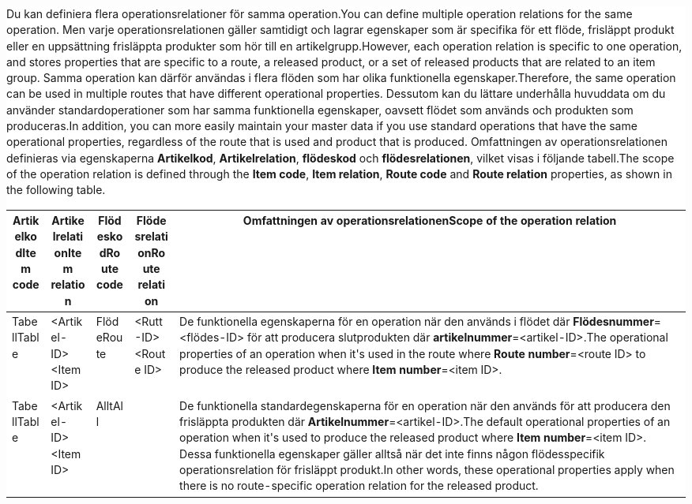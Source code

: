 <span data-ttu-id="09668-190">Du kan definiera flera operationsrelationer för samma operation.</span><span class="sxs-lookup"><span data-stu-id="09668-190">You can define multiple operation relations for the same operation.</span></span> <span data-ttu-id="09668-191">Men varje operationsrelationen gäller samtidigt och lagrar egenskaper som är specifika för ett flöde, frisläppt produkt eller en uppsättning frisläppta produkter som hör till en artikelgrupp.</span><span class="sxs-lookup"><span data-stu-id="09668-191">However, each operation relation is specific to one operation, and stores properties that are specific to a route, a released product, or a set of released products that are related to an item group.</span></span> <span data-ttu-id="09668-192">Samma operation kan därför användas i flera flöden som har olika funktionella egenskaper.</span><span class="sxs-lookup"><span data-stu-id="09668-192">Therefore, the same operation can be used in multiple routes that have different operational properties.</span></span> <span data-ttu-id="09668-193">Dessutom kan du lättare underhålla huvuddata om du använder standardoperationer som har samma funktionella egenskaper, oavsett flödet som används och produkten som produceras.</span><span class="sxs-lookup"><span data-stu-id="09668-193">In addition, you can more easily maintain your master data if you use standard operations that have the same operational properties, regardless of the route that is used and product that is produced.</span></span> <span data-ttu-id="09668-194">Omfattningen av operationsrelationen definieras via egenskaperna **Artikelkod**, **Artikelrelation**, **flödeskod** och **flödesrelationen**, vilket visas i följande tabell.</span><span class="sxs-lookup"><span data-stu-id="09668-194">The scope of the operation relation is defined through the **Item code**, **Item relation**, **Route code** and **Route relation** properties, as shown in the following table.</span></span>

| <span data-ttu-id="09668-195">Artikelkod</span><span class="sxs-lookup"><span data-stu-id="09668-195">Item code</span></span> | <span data-ttu-id="09668-196">Artikelrelation</span><span class="sxs-lookup"><span data-stu-id="09668-196">Item relation</span></span>         | <span data-ttu-id="09668-197">Flödeskod</span><span class="sxs-lookup"><span data-stu-id="09668-197">Route code</span></span> | <span data-ttu-id="09668-198">Flödesrelation</span><span class="sxs-lookup"><span data-stu-id="09668-198">Route relation</span></span>   | <span data-ttu-id="09668-199">Omfattningen av operationsrelationen</span><span class="sxs-lookup"><span data-stu-id="09668-199">Scope of the operation relation</span></span>                                                                                                                                                                                                                                                                              |
|-----------|-----------------------|------------|------------------|--------------------------------------------------------------------------------------------------------------------------------------------------------------------------------------------------------------------------------------------------------------------------------------------------------------|
| <span data-ttu-id="09668-200">Tabell</span><span class="sxs-lookup"><span data-stu-id="09668-200">Table</span></span>     | <span data-ttu-id="09668-201">&lt;Artikel-ID&gt;</span><span class="sxs-lookup"><span data-stu-id="09668-201">&lt;Item ID&gt;</span></span>       | <span data-ttu-id="09668-202">Flöde</span><span class="sxs-lookup"><span data-stu-id="09668-202">Route</span></span>      | <span data-ttu-id="09668-203">&lt;Rutt-ID&gt;</span><span class="sxs-lookup"><span data-stu-id="09668-203">&lt;Route ID&gt;</span></span> | <span data-ttu-id="09668-204">De funktionella egenskaperna för en operation när den används i flödet där **Flödesnummer**=&lt;flödes-ID&gt; för att producera slutprodukten där **artikelnummer**=&lt;artikel-ID&gt;.</span><span class="sxs-lookup"><span data-stu-id="09668-204">The operational properties of an operation when it's used in the route where **Route number**=&lt;route ID&gt; to produce the released product where **Item number**=&lt;item ID&gt;.</span></span>                                                                                                                        |
| <span data-ttu-id="09668-205">Tabell</span><span class="sxs-lookup"><span data-stu-id="09668-205">Table</span></span>     | <span data-ttu-id="09668-206">&lt;Artikel-ID&gt;</span><span class="sxs-lookup"><span data-stu-id="09668-206">&lt;Item ID&gt;</span></span>       | <span data-ttu-id="09668-207">Allt</span><span class="sxs-lookup"><span data-stu-id="09668-207">All</span></span>        |                  | <span data-ttu-id="09668-208">De funktionella standardegenskaperna för en operation när den används för att producera den frisläppta produkten där **Artikelnummer**=&lt;artikel-ID&gt;.</span><span class="sxs-lookup"><span data-stu-id="09668-208">The default operational properties of an operation when it's used to produce the released product where **Item number**=&lt;item ID&gt;.</span></span> <span data-ttu-id="09668-209">Dessa funktionella egenskaper gäller alltså när det inte finns någon flödesspecifik operationsrelation för frisläppt produkt.</span><span class="sxs-lookup"><span data-stu-id="09668-209">In other words, these operational properties apply when there is no route-specific operation relation for the released product.</span></span>                                     |